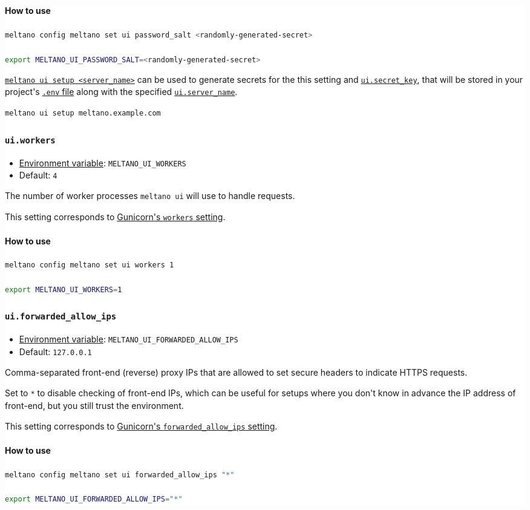 #### How to use

```bash
meltano config meltano set ui password_salt <randomly-generated-secret>

export MELTANO_UI_PASSWORD_SALT=<randomly-generated-secret>
```

[`meltano ui setup <server_name>`](/reference/command-line-interface#setup) can be
used to generate secrets for the this setting and [`ui.secret_key`](#ui-secret-key),
that will be stored in your project's [`.env` file](/concepts/project#env)
along with the specified [`ui.server_name`](#ui-server-name).

```bash
meltano ui setup meltano.example.com
```

### `ui.workers`

- [Environment variable](/guide/configuration#configuring-settings): `MELTANO_UI_WORKERS`
- Default: `4`

The number of worker processes `meltano ui` will use to handle requests.

This setting corresponds to [Gunicorn's `workers` setting](https://docs.gunicorn.org/en/stable/settings.html#workers).

#### How to use

```bash
meltano config meltano set ui workers 1

export MELTANO_UI_WORKERS=1
```

### <a name="ui-forwarded-allow-ips"></a>`ui.forwarded_allow_ips`

- [Environment variable](/guide/configuration#configuring-settings): `MELTANO_UI_FORWARDED_ALLOW_IPS`
- Default: `127.0.0.1`

Comma-separated front-end (reverse) proxy IPs that are allowed to set secure headers to indicate HTTPS requests.

Set to `*` to disable checking of front-end IPs, which can be useful for setups where you don't know in advance the IP address of front-end, but you still trust the environment.

This setting corresponds to [Gunicorn's `forwarded_allow_ips` setting](https://docs.gunicorn.org/en/stable/settings.html#forwarded-allow-ips).

#### How to use

```bash
meltano config meltano set ui forwarded_allow_ips "*"

export MELTANO_UI_FORWARDED_ALLOW_IPS="*"
```
